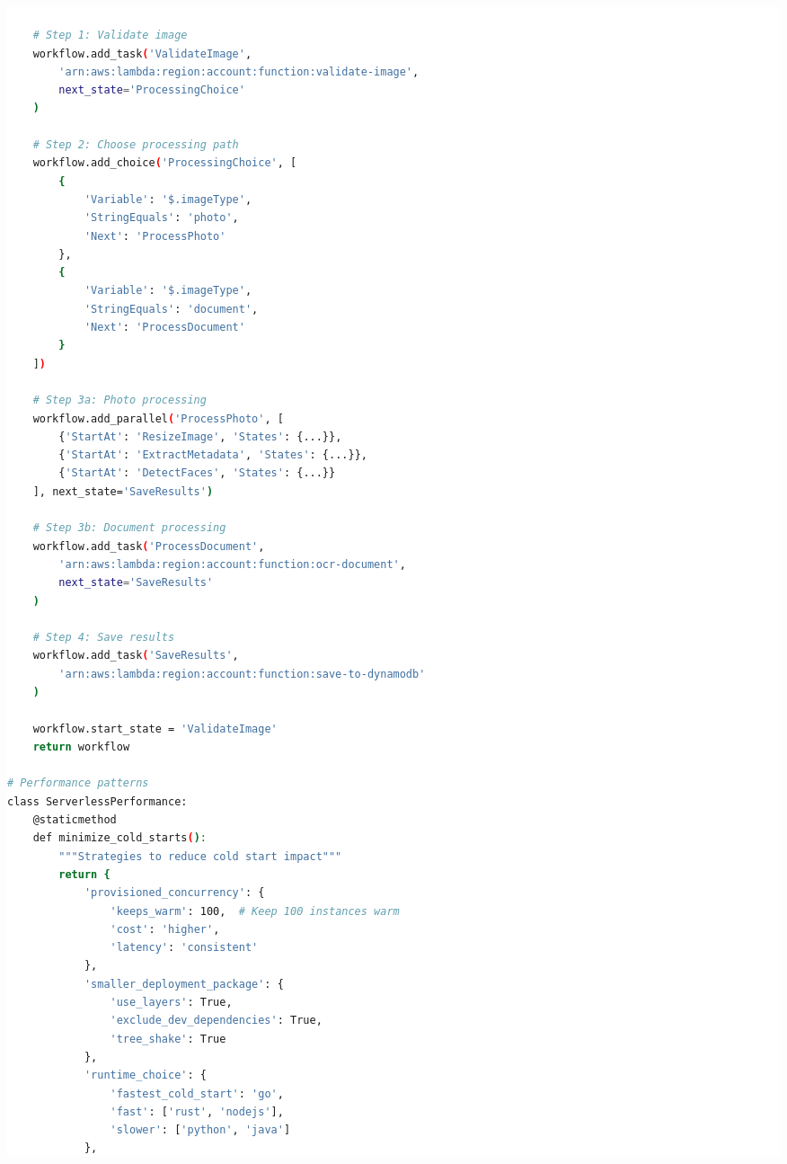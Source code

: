 ```bash
    
    # Step 1: Validate image
    workflow.add_task('ValidateImage', 
        'arn:aws:lambda:region:account:function:validate-image',
        next_state='ProcessingChoice'
    )
    
    # Step 2: Choose processing path
    workflow.add_choice('ProcessingChoice', [
        {
            'Variable': '$.imageType',
            'StringEquals': 'photo',
            'Next': 'ProcessPhoto'
        },
        {
            'Variable': '$.imageType',
            'StringEquals': 'document',
            'Next': 'ProcessDocument'
        }
    ])
    
    # Step 3a: Photo processing
    workflow.add_parallel('ProcessPhoto', [
        {'StartAt': 'ResizeImage', 'States': {...}},
        {'StartAt': 'ExtractMetadata', 'States': {...}},
        {'StartAt': 'DetectFaces', 'States': {...}}
    ], next_state='SaveResults')
    
    # Step 3b: Document processing
    workflow.add_task('ProcessDocument',
        'arn:aws:lambda:region:account:function:ocr-document',
        next_state='SaveResults'
    )
    
    # Step 4: Save results
    workflow.add_task('SaveResults',
        'arn:aws:lambda:region:account:function:save-to-dynamodb'
    )
    
    workflow.start_state = 'ValidateImage'
    return workflow

# Performance patterns
class ServerlessPerformance:
    @staticmethod
    def minimize_cold_starts():
        """Strategies to reduce cold start impact"""
        return {
            'provisioned_concurrency': {
                'keeps_warm': 100,  # Keep 100 instances warm
                'cost': 'higher',
                'latency': 'consistent'
            },
            'smaller_deployment_package': {
                'use_layers': True,
                'exclude_dev_dependencies': True,
                'tree_shake': True
            },
            'runtime_choice': {
                'fastest_cold_start': 'go',
                'fast': ['rust', 'nodejs'],
                'slower': ['python', 'java']
            },
```
